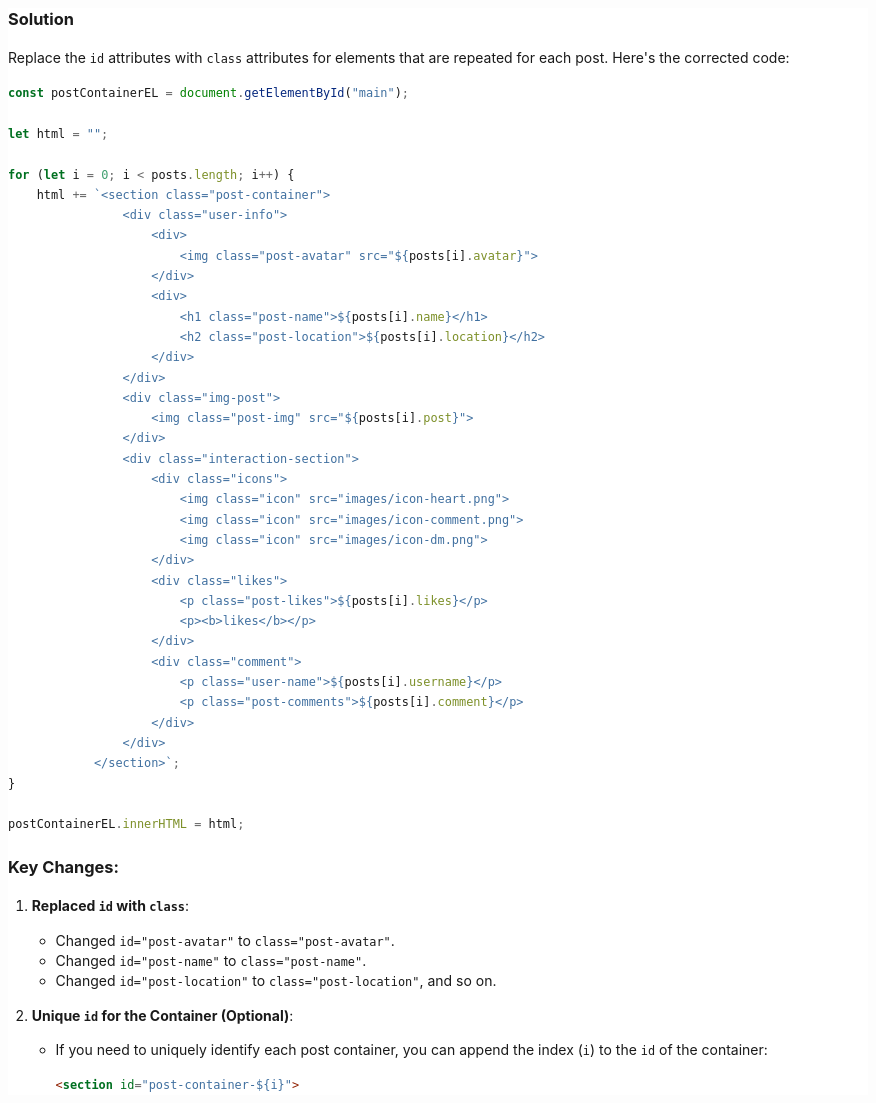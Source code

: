 ### Solution
Replace the `id` attributes with `class` attributes for elements that are repeated for each post. Here's the corrected code:

```javascript
const postContainerEL = document.getElementById("main");

let html = "";

for (let i = 0; i < posts.length; i++) {
    html += `<section class="post-container">
                <div class="user-info">
                    <div>
                        <img class="post-avatar" src="${posts[i].avatar}">
                    </div>
                    <div>
                        <h1 class="post-name">${posts[i].name}</h1>
                        <h2 class="post-location">${posts[i].location}</h2>
                    </div>
                </div>
                <div class="img-post">
                    <img class="post-img" src="${posts[i].post}">
                </div>
                <div class="interaction-section">
                    <div class="icons">
                        <img class="icon" src="images/icon-heart.png">
                        <img class="icon" src="images/icon-comment.png">
                        <img class="icon" src="images/icon-dm.png">
                    </div>
                    <div class="likes">
                        <p class="post-likes">${posts[i].likes}</p>
                        <p><b>likes</b></p>
                    </div>
                    <div class="comment">
                        <p class="user-name">${posts[i].username}</p>
                        <p class="post-comments">${posts[i].comment}</p>
                    </div>
                </div>
            </section>`;
}

postContainerEL.innerHTML = html;
```

### Key Changes:
1. **Replaced `id` with `class`**:
   - Changed `id="post-avatar"` to `class="post-avatar"`.
   - Changed `id="post-name"` to `class="post-name"`.
   - Changed `id="post-location"` to `class="post-location"`, and so on.

2. **Unique `id` for the Container (Optional)**:
   - If you need to uniquely identify each post container, you can append the index (`i`) to the `id` of the container:
     ```html
     <section id="post-container-${i}">
     ```
